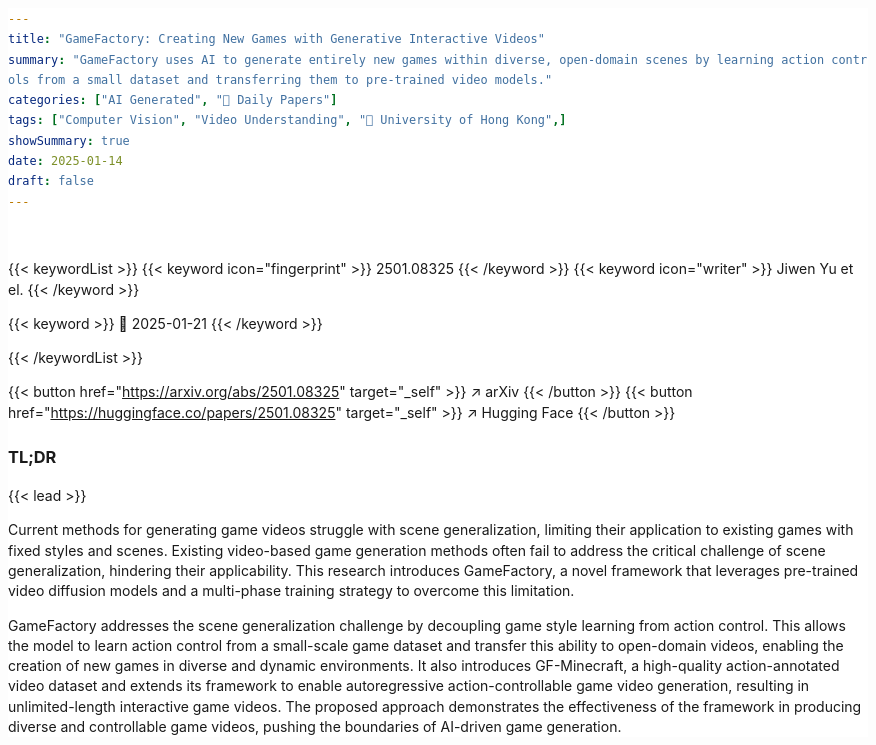```yaml
---
title: "GameFactory: Creating New Games with Generative Interactive Videos"
summary: "GameFactory uses AI to generate entirely new games within diverse, open-domain scenes by learning action controls from a small dataset and transferring them to pre-trained video models."
categories: ["AI Generated", "🤗 Daily Papers"]
tags: ["Computer Vision", "Video Understanding", "🏢 University of Hong Kong",]
showSummary: true
date: 2025-01-14
draft: false
---
```


<br>

{{< keywordList >}}
{{< keyword icon="fingerprint" >}} 2501.08325 {{< /keyword >}}
{{< keyword icon="writer" >}} Jiwen Yu et el. {{< /keyword >}}
 
{{< keyword >}} 🤗 2025-01-21 {{< /keyword >}}
 
{{< /keywordList >}}

{{< button href="https://arxiv.org/abs/2501.08325" target="_self" >}}
↗ arXiv
{{< /button >}}
{{< button href="https://huggingface.co/papers/2501.08325" target="_self" >}}
↗ Hugging Face
{{< /button >}}



<audio controls>
    <source src="https://ai-paper-reviewer.com/2501.08325/podcast.wav" type="audio/wav">
    Your browser does not support the audio element.
</audio>


### TL;DR


{{< lead >}}

Current methods for generating game videos struggle with scene generalization, limiting their application to existing games with fixed styles and scenes. Existing video-based game generation methods often fail to address the critical challenge of scene generalization, hindering their applicability. This research introduces GameFactory, a novel framework that leverages pre-trained video diffusion models and a multi-phase training strategy to overcome this limitation. 

GameFactory addresses the scene generalization challenge by decoupling game style learning from action control. This allows the model to learn action control from a small-scale game dataset and transfer this ability to open-domain videos, enabling the creation of new games in diverse and dynamic environments. It also introduces GF-Minecraft, a high-quality action-annotated video dataset and extends its framework to enable autoregressive action-controllable game video generation, resulting in unlimited-length interactive game videos. The proposed approach demonstrates the effectiveness of the framework in producing diverse and controllable game videos, pushing the boundaries of AI-driven game generation.

